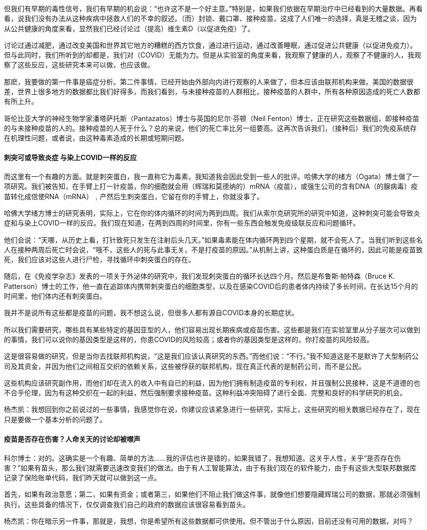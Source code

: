  但我们有早期的毒性信号，我们有早期的机会说：“也许这不是一个好主意。”特别是，如果我们依据在早期治疗中已经看到的大量数据。再看看，说我们没有办法从这种疾病中拯救人们的不幸的叙述。（而）封锁、戴口罩、接种疫苗，这成了人们唯一的选择，真是无稽之谈，因为从公共健康的角度来看，显然我们已经讨论过（提高）维生素D（以促进免疫）了。
</p>
<p>
 讨论过通过减肥，通过改变美国和世界其它地方的糟糕的西方饮食，通过进行运动，通过改善睡眠，通过促进公共健康（以促进免疫力）。但与此同时，我们所听到的却都是，我们对（COVID）无能为力。但是从实验室的角度来看，我观察了健康的人，观察了不健康的人，我观察了这些反应，这些研究本来可以做，也应该做。
</p>
<p>
 那麽，我要做的第一件事是癌症分析。第二件事情，已经开始由外部向内进行观察的人来做了，但本应该由联邦机构来做。美国的数据很差，世界上很多地方的数据都比我们好得多，而我们看到，与未接种疫苗的人群相比，接种疫苗的人群中，所有各种原因造成的死亡人数都有所上升。
</p>
<p>
 哥伦比亚大学的神经生物学家潘塔萨托斯（Pantazatos）博士与英国的尼尔‧芬顿（Neil Fenton）博士，正在研究这些数据组，即接种疫苗的与未接种疫苗的人的。接种疫苗的人死于什么？总的来说，他们的死亡率比另一组要高。这再次告诉我们，（接种后）我们的免疫系统存在机理性问题，或者说，由这种毒素造成的长期或短期问题。
</p>
<h4>
 刺突可或导致炎症 与染上COVID一样的反应
</h4>
<p>
 而这里有一个有趣的方面。就是刺突蛋白，我一直称它为毒素，我知道我会因此受到一些人的批评。哈佛大学的绪方（Ogata）博士做了一项研究。我们被告知，在手臂上打一针疫苗，你的细胞就会用（辉瑞和莫德纳的）mRNA（疫苗），或强生公司的含有DNA（的腺病毒）疫苗转化成信使RNA（mRNA）﹐产然后生刺突蛋白，它留在你的手臂上，你就没事了。
</p>
<p>
 哈佛大学绪方博士的研究表明，实际上，它在你的体内循环的时间为两到四周。我们从索尔克研究所的研究中知道，这种刺突可能会导致炎症和与染上COVID一样的反应。我们现在知道，在两到四周的时间里，你有一些东西会触发免疫级联反应和问题循环。
</p>
<p>
 他们会说：“天哪，从历史上看，打针致死只发生在注射后头几天。”如果毒素能在体内循环两到四个星期，就不会死人了。当我们听到这些名人在接种两周后死亡时会说，“哦不，这些人的死与此事无关，不是打疫苗的原因。”从机制上讲，这种蛋白质是在循环的，因此可能是疫苗致死，我们应该对这些人进行尸检，寻找循环中刺突蛋白的存在。
</p>
<p>
 随后，在《免疫学杂志》发表的一项关于外泌体的研究中，我们发现刺突蛋白的循环长达四个月。然后是布鲁斯‧帕特森（Bruce K. Patterson）博士的工作，他一直在追踪体内携带刺突蛋白的细胞类型，以及在感染COVID后的患者体内持续了多长时间，在长达15个月的时间里，他们体内还有刺突蛋白。
</p>
<p>
 我并不是说所有这些都是疫苗的问题，我不想这么说，但很多人都有源自COVID本身的长期症状。
</p>
<p>
 所以我们需要研究，哪些具有某些特定的基因亚型的人，他们容易出现长期疾病或疫苗伤害。这些都是我们在实验室里从分子层次可以做到的事情，我们可以说你的基因类型是这样的，你患COVID的风险较高；或者你的基因类型是这样的，你打疫苗的风险较高。
</p>
<p>
 这是很容易做的研究，但是当你去找联邦机构说，“这是我们应该认真研究的东西。”而他们说：“不行。”我不知道这是不是默许了大型制药公司及其资金，并因为他们之间相互交织的依赖关系，这些被俘获的联邦机构，现在真正代表的是制药公司，而不是公民。
</p>
<p>
 这些机构应该研究副作用，而他们却在流入的收入中有自已的利益，因为他们拥有制造疫苗的专利权，并且强制公民接种，这是不道德的也不合乎伦理，因为有这种交织在一起的利益，然后强制要求接种疫苗。这种利益冲突阻碍了进行全面、完整和良好的科学研究的机会。
</p>
<p>
 杨杰凯：我想回到你之前说过的一些事情，我感觉你在说，你建议应该紧急进行一些研究，实际上，这些研究的相关数据已经存在了，现在只是要做一个基本分析的问题了。
</p>
<h4>
 疫苗是否存在伤害？人命关天的讨论却被噤声
</h4>
<p>
 科尔博士：对的。这确实是一个有趣、简单的方法……我的评估也许是错的，如果我错了，我想知道。这关乎人性，关乎“是否存在伤害？”如果有苗头，那么我们就需要迅速改变我们的做法。由于有人工智能算法，由于有我们现在的软件能力，由于有这些大型联邦数据库记录了保险账单代码，我们昨天就可以做到这一点。
</p>
<p>
 首先，如果有政治意愿；第二，如果有资金；或者第三，如果他们不阻止我们做这件事，就像他们想要隐藏辉瑞公司的数据，那就必须强制执行。这些具备的情况下，仅仅调查我们自己的政府的数据应该很容易看到苗头。
</p>
<p>
 杨杰凯：你在暗示另一件事，那就是，我想，你是希望所有这些数据都可供使用。但不管出于什么原因，目前还没有可用的数据，对吗？
